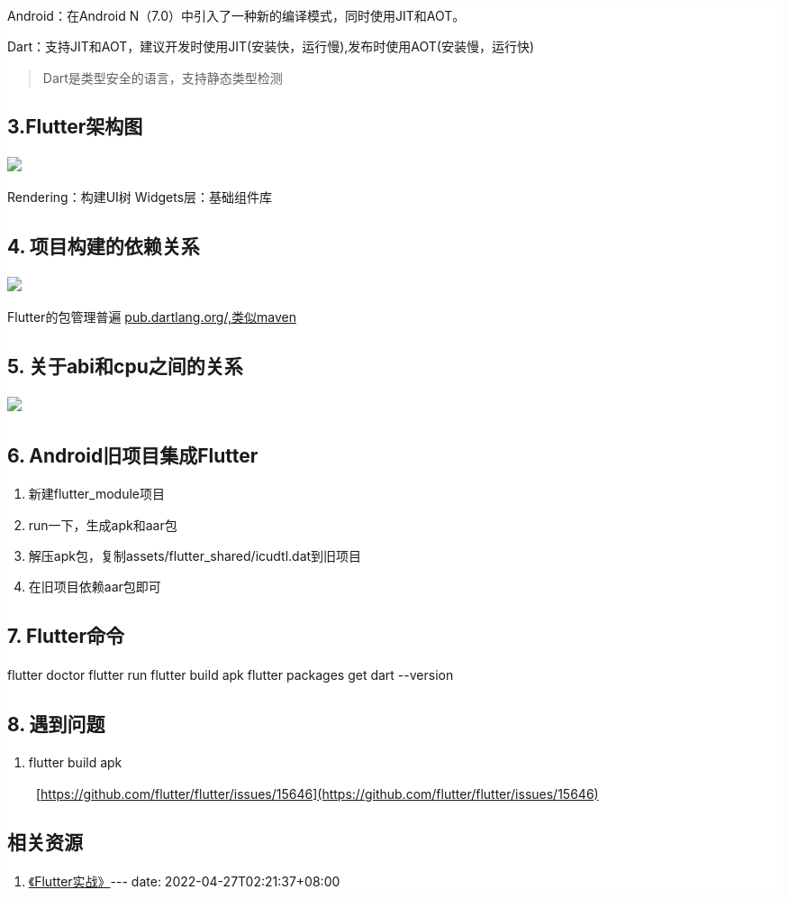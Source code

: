 Android：在Android N（7.0）中引入了一种新的编译模式，同时使用JIT和AOT。

Dart：支持JIT和AOT，建议开发时使用JIT(安装快，运行慢),发布时使用AOT(安装慢，运行快)

> Dart是类型安全的语言，支持静态类型检测


## 3.Flutter架构图

![](http://static.zybuluo.com/yutianran/yocr4tyytnh02eshwlogbjww/image_1d1n91nm1o2vpsakue1ebe1m2hm.png)

Rendering：构建UI树
Widgets层：基础组件库

## 4. 项目构建的依赖关系

![](http://static.zybuluo.com/yutianran/s8096953bedcrkbrvx59tra7/di.jpg)

Flutter的包管理普遍 [pub.dartlang.org/,类似maven](http://pub.dartlang.org/,类似maven)

## 5. 关于abi和cpu之间的关系

![](http://static.zybuluo.com/yutianran/wwkmbfuiym6z7vg885jcjcac/image_1d1nta0mfv0i1hgl1v971rdd1uj81o.png)

## 6. Android旧项目集成Flutter

1. 新建flutter_module项目

2. run一下，生成apk和aar包

3. 解压apk包，复制assets/flutter_shared/icudtl.dat到旧项目

4. 在旧项目依赖aar包即可

## 7. Flutter命令

flutter doctor
flutter run
flutter build apk
flutter packages get
dart --version

## 8. 遇到问题

1. flutter build apk

&ensp;&ensp;&ensp;&ensp; [https://github.com/flutter/flutter/issues/15646](https://github.com/flutter/flutter/issues/15646)

## 相关资源

1. [《Flutter实战》](https://book.flutterchina.club/chapter1/flutter_intro.html)---
date: 2022-04-27T02:21:37+08:00
